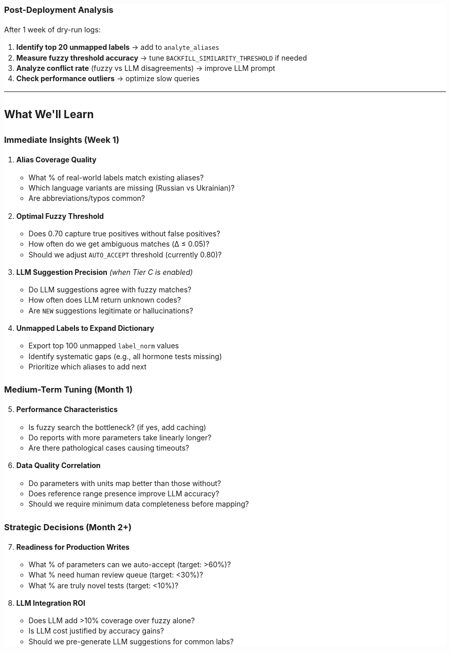 
### Post-Deployment Analysis

After 1 week of dry-run logs:
1. **Identify top 20 unmapped labels** → add to `analyte_aliases`
2. **Measure fuzzy threshold accuracy** → tune `BACKFILL_SIMILARITY_THRESHOLD` if needed
3. **Analyze conflict rate** (fuzzy vs LLM disagreements) → improve LLM prompt
4. **Check performance outliers** → optimize slow queries

---

## What We'll Learn

### Immediate Insights (Week 1)
1. **Alias Coverage Quality**
   - What % of real-world labels match existing aliases?
   - Which language variants are missing (Russian vs Ukrainian)?
   - Are abbreviations/typos common?

2. **Optimal Fuzzy Threshold**
   - Does 0.70 capture true positives without false positives?
   - How often do we get ambiguous matches (Δ ≤ 0.05)?
   - Should we adjust `AUTO_ACCEPT` threshold (currently 0.80)?

3. **LLM Suggestion Precision** *(when Tier C is enabled)*
   - Do LLM suggestions agree with fuzzy matches?
   - How often does LLM return unknown codes?
   - Are `NEW` suggestions legitimate or hallucinations?

4. **Unmapped Labels to Expand Dictionary**
   - Export top 100 unmapped `label_norm` values
   - Identify systematic gaps (e.g., all hormone tests missing)
   - Prioritize which aliases to add next

### Medium-Term Tuning (Month 1)
5. **Performance Characteristics**
   - Is fuzzy search the bottleneck? (if yes, add caching)
   - Do reports with more parameters take linearly longer?
   - Are there pathological cases causing timeouts?

6. **Data Quality Correlation**
   - Do parameters with units map better than those without?
   - Does reference range presence improve LLM accuracy?
   - Should we require minimum data completeness before mapping?

### Strategic Decisions (Month 2+)
7. **Readiness for Production Writes**
   - What % of parameters can we auto-accept (target: >60%)?
   - What % need human review queue (target: <30%)?
   - What % are truly novel tests (target: <10%)?

8. **LLM Integration ROI**
   - Does LLM add >10% coverage over fuzzy alone?
   - Is LLM cost justified by accuracy gains?
   - Should we pre-generate LLM suggestions for common labs?
